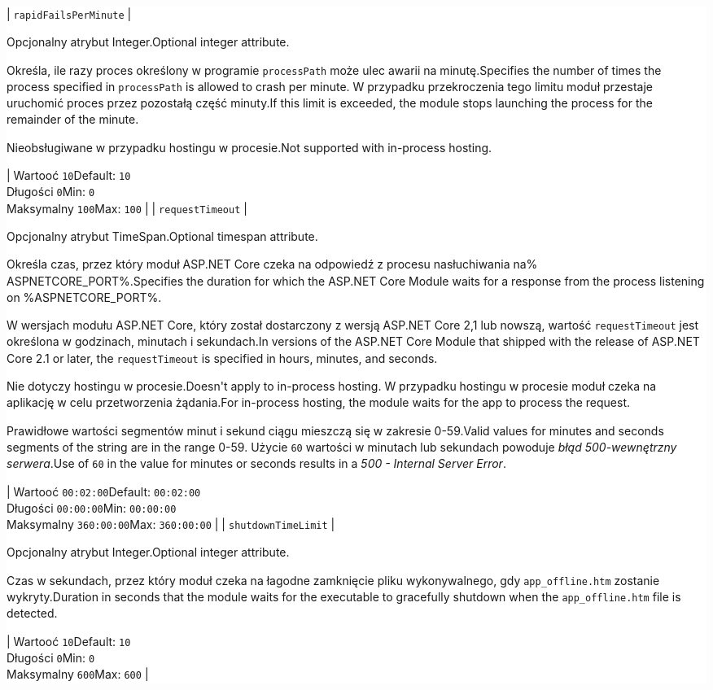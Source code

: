 | `rapidFailsPerMinute` | <p><span data-ttu-id="6ba24-157">Opcjonalny atrybut Integer.</span><span class="sxs-lookup"><span data-stu-id="6ba24-157">Optional integer attribute.</span></span></p><p><span data-ttu-id="6ba24-158">Określa, ile razy proces określony w programie `processPath` może ulec awarii na minutę.</span><span class="sxs-lookup"><span data-stu-id="6ba24-158">Specifies the number of times the process specified in `processPath` is allowed to crash per minute.</span></span> <span data-ttu-id="6ba24-159">W przypadku przekroczenia tego limitu moduł przestaje uruchomić proces przez pozostałą część minuty.</span><span class="sxs-lookup"><span data-stu-id="6ba24-159">If this limit is exceeded, the module stops launching the process for the remainder of the minute.</span></span></p><p><span data-ttu-id="6ba24-160">Nieobsługiwane w przypadku hostingu w procesie.</span><span class="sxs-lookup"><span data-stu-id="6ba24-160">Not supported with in-process hosting.</span></span></p> | <span data-ttu-id="6ba24-161">Wartooć `10`</span><span class="sxs-lookup"><span data-stu-id="6ba24-161">Default: `10`</span></span><br><span data-ttu-id="6ba24-162">Długości `0`</span><span class="sxs-lookup"><span data-stu-id="6ba24-162">Min: `0`</span></span><br><span data-ttu-id="6ba24-163">Maksymalny `100`</span><span class="sxs-lookup"><span data-stu-id="6ba24-163">Max: `100`</span></span> |
| `requestTimeout` | <p><span data-ttu-id="6ba24-164">Opcjonalny atrybut TimeSpan.</span><span class="sxs-lookup"><span data-stu-id="6ba24-164">Optional timespan attribute.</span></span></p><p><span data-ttu-id="6ba24-165">Określa czas, przez który moduł ASP.NET Core czeka na odpowiedź z procesu nasłuchiwania na% ASPNETCORE_PORT%.</span><span class="sxs-lookup"><span data-stu-id="6ba24-165">Specifies the duration for which the ASP.NET Core Module waits for a response from the process listening on %ASPNETCORE_PORT%.</span></span></p><p><span data-ttu-id="6ba24-166">W wersjach modułu ASP.NET Core, który został dostarczony z wersją ASP.NET Core 2,1 lub nowszą, wartość `requestTimeout` jest określona w godzinach, minutach i sekundach.</span><span class="sxs-lookup"><span data-stu-id="6ba24-166">In versions of the ASP.NET Core Module that shipped with the release of ASP.NET Core 2.1 or later, the `requestTimeout` is specified in hours, minutes, and seconds.</span></span></p><p><span data-ttu-id="6ba24-167">Nie dotyczy hostingu w procesie.</span><span class="sxs-lookup"><span data-stu-id="6ba24-167">Doesn't apply to in-process hosting.</span></span> <span data-ttu-id="6ba24-168">W przypadku hostingu w procesie moduł czeka na aplikację w celu przetworzenia żądania.</span><span class="sxs-lookup"><span data-stu-id="6ba24-168">For in-process hosting, the module waits for the app to process the request.</span></span></p><p><span data-ttu-id="6ba24-169">Prawidłowe wartości segmentów minut i sekund ciągu mieszczą się w zakresie 0-59.</span><span class="sxs-lookup"><span data-stu-id="6ba24-169">Valid values for minutes and seconds segments of the string are in the range 0-59.</span></span> <span data-ttu-id="6ba24-170">Użycie `60` wartości w minutach lub sekundach powoduje *błąd 500-wewnętrzny serwera*.</span><span class="sxs-lookup"><span data-stu-id="6ba24-170">Use of `60` in the value for minutes or seconds results in a *500 - Internal Server Error*.</span></span></p> | <span data-ttu-id="6ba24-171">Wartooć `00:02:00`</span><span class="sxs-lookup"><span data-stu-id="6ba24-171">Default: `00:02:00`</span></span><br><span data-ttu-id="6ba24-172">Długości `00:00:00`</span><span class="sxs-lookup"><span data-stu-id="6ba24-172">Min: `00:00:00`</span></span><br><span data-ttu-id="6ba24-173">Maksymalny `360:00:00`</span><span class="sxs-lookup"><span data-stu-id="6ba24-173">Max: `360:00:00`</span></span> |
| `shutdownTimeLimit` | <p><span data-ttu-id="6ba24-174">Opcjonalny atrybut Integer.</span><span class="sxs-lookup"><span data-stu-id="6ba24-174">Optional integer attribute.</span></span></p><p><span data-ttu-id="6ba24-175">Czas w sekundach, przez który moduł czeka na łagodne zamknięcie pliku wykonywalnego, gdy `app_offline.htm` zostanie wykryty.</span><span class="sxs-lookup"><span data-stu-id="6ba24-175">Duration in seconds that the module waits for the executable to gracefully shutdown when the `app_offline.htm` file is detected.</span></span></p> | <span data-ttu-id="6ba24-176">Wartooć `10`</span><span class="sxs-lookup"><span data-stu-id="6ba24-176">Default: `10`</span></span><br><span data-ttu-id="6ba24-177">Długości `0`</span><span class="sxs-lookup"><span data-stu-id="6ba24-177">Min: `0`</span></span><br><span data-ttu-id="6ba24-178">Maksymalny `600`</span><span class="sxs-lookup"><span data-stu-id="6ba24-178">Max: `600`</span></span> |
